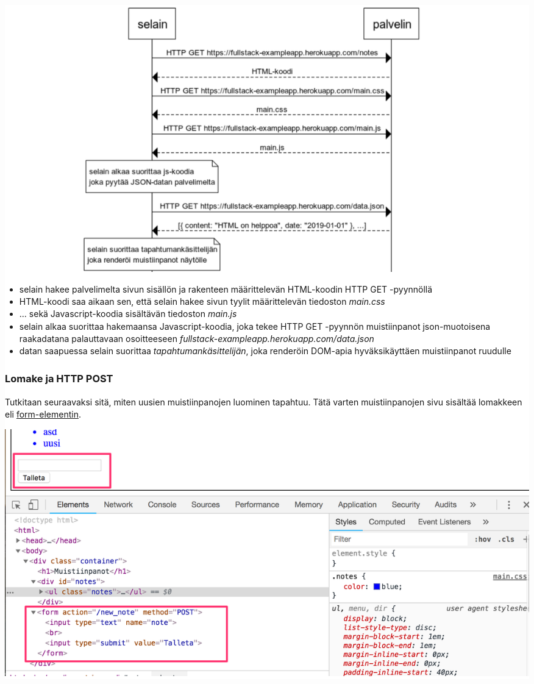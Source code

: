 ![](../images/0/19b.png)

- selain hakee palvelimelta sivun sisällön ja rakenteen määrittelevän HTML-koodin HTTP GET -pyynnöllä
- HTML-koodi saa aikaan sen, että selain hakee sivun tyylit määrittelevän tiedoston _main.css_
- ... sekä Javascript-koodia sisältävän tiedoston _main.js_
- selain alkaa suorittaa hakemaansa Javascript-koodia, joka tekee HTTP GET -pyynnön muistiinpanot json-muotoisena raakadatana palauttavaan osoitteeseen _fullstack-exampleapp.herokuapp.com/data.json_
- datan saapuessa selain suorittaa _tapahtumankäsittelijän_, joka renderöin DOM-apia hyväksikäyttäen muistiinpanot ruudulle

### Lomake ja HTTP POST

Tutkitaan seuraavaksi sitä, miten uusien muistiinpanojen luominen tapahtuu. Tätä varten muistiinpanojen sivu sisältää lomakkeen eli [form-elementin](https://developer.mozilla.org/en-US/docs/Learn/HTML/Forms/Your_first_HTML_form).

![](../images/0/20.png)
